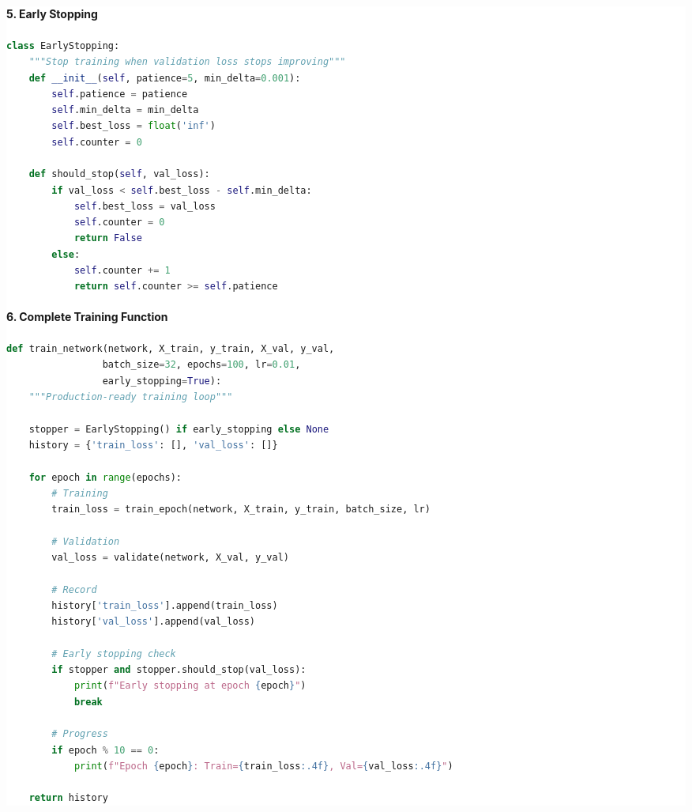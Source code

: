 #### 5. Early Stopping

```python
class EarlyStopping:
    """Stop training when validation loss stops improving"""
    def __init__(self, patience=5, min_delta=0.001):
        self.patience = patience
        self.min_delta = min_delta
        self.best_loss = float('inf')
        self.counter = 0
        
    def should_stop(self, val_loss):
        if val_loss < self.best_loss - self.min_delta:
            self.best_loss = val_loss
            self.counter = 0
            return False
        else:
            self.counter += 1
            return self.counter >= self.patience
```

#### 6. Complete Training Function

```python
def train_network(network, X_train, y_train, X_val, y_val,
                 batch_size=32, epochs=100, lr=0.01,
                 early_stopping=True):
    """Production-ready training loop"""
    
    stopper = EarlyStopping() if early_stopping else None
    history = {'train_loss': [], 'val_loss': []}
    
    for epoch in range(epochs):
        # Training
        train_loss = train_epoch(network, X_train, y_train, batch_size, lr)
        
        # Validation
        val_loss = validate(network, X_val, y_val)
        
        # Record
        history['train_loss'].append(train_loss)
        history['val_loss'].append(val_loss)
        
        # Early stopping check
        if stopper and stopper.should_stop(val_loss):
            print(f"Early stopping at epoch {epoch}")
            break
        
        # Progress
        if epoch % 10 == 0:
            print(f"Epoch {epoch}: Train={train_loss:.4f}, Val={val_loss:.4f}")
    
    return history
```
